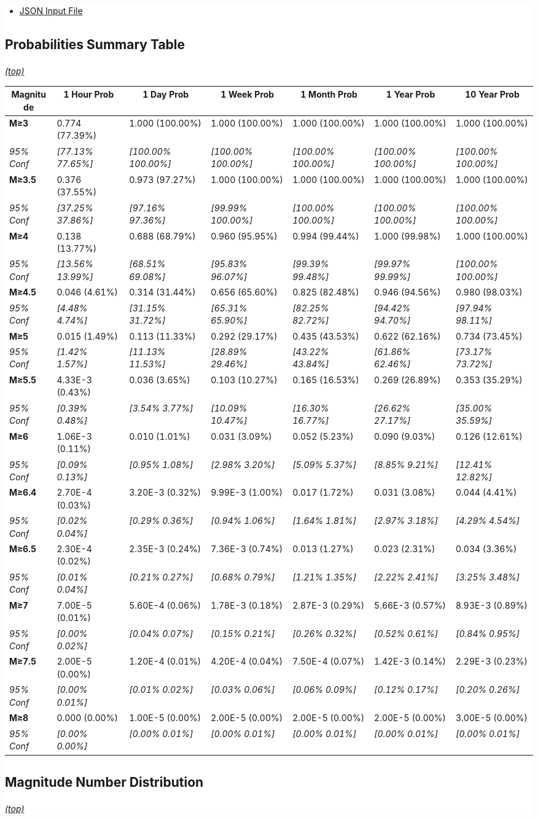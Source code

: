 * [JSON Input File](#json-input-file)

## Probabilities Summary Table
*[(top)](#table-of-contents)*

| Magnitude | 1 Hour Prob | 1 Day Prob | 1 Week Prob | 1 Month Prob | 1 Year Prob | 10 Year Prob |
|-----|-----|-----|-----|-----|-----|-----|
| **M&ge;3** | 0.774 (77.39%) | 1.000 (100.00%) | 1.000 (100.00%) | 1.000 (100.00%) | 1.000 (100.00%) | 1.000 (100.00%) |
| *95% Conf* | *[77.13% 77.65%]* | *[100.00% 100.00%]* | *[100.00% 100.00%]* | *[100.00% 100.00%]* | *[100.00% 100.00%]* | *[100.00% 100.00%]* |
| **M&ge;3.5** | 0.376 (37.55%) | 0.973 (97.27%) | 1.000 (100.00%) | 1.000 (100.00%) | 1.000 (100.00%) | 1.000 (100.00%) |
| *95% Conf* | *[37.25% 37.86%]* | *[97.16% 97.36%]* | *[99.99% 100.00%]* | *[100.00% 100.00%]* | *[100.00% 100.00%]* | *[100.00% 100.00%]* |
| **M&ge;4** | 0.138 (13.77%) | 0.688 (68.79%) | 0.960 (95.95%) | 0.994 (99.44%) | 1.000 (99.98%) | 1.000 (100.00%) |
| *95% Conf* | *[13.56% 13.99%]* | *[68.51% 69.08%]* | *[95.83% 96.07%]* | *[99.39% 99.48%]* | *[99.97% 99.99%]* | *[100.00% 100.00%]* |
| **M&ge;4.5** | 0.046 (4.61%) | 0.314 (31.44%) | 0.656 (65.60%) | 0.825 (82.48%) | 0.946 (94.56%) | 0.980 (98.03%) |
| *95% Conf* | *[4.48% 4.74%]* | *[31.15% 31.72%]* | *[65.31% 65.90%]* | *[82.25% 82.72%]* | *[94.42% 94.70%]* | *[97.94% 98.11%]* |
| **M&ge;5** | 0.015 (1.49%) | 0.113 (11.33%) | 0.292 (29.17%) | 0.435 (43.53%) | 0.622 (62.16%) | 0.734 (73.45%) |
| *95% Conf* | *[1.42% 1.57%]* | *[11.13% 11.53%]* | *[28.89% 29.46%]* | *[43.22% 43.84%]* | *[61.86% 62.46%]* | *[73.17% 73.72%]* |
| **M&ge;5.5** | 4.33E-3 (0.43%) | 0.036 (3.65%) | 0.103 (10.27%) | 0.165 (16.53%) | 0.269 (26.89%) | 0.353 (35.29%) |
| *95% Conf* | *[0.39% 0.48%]* | *[3.54% 3.77%]* | *[10.09% 10.47%]* | *[16.30% 16.77%]* | *[26.62% 27.17%]* | *[35.00% 35.59%]* |
| **M&ge;6** | 1.06E-3 (0.11%) | 0.010 (1.01%) | 0.031 (3.09%) | 0.052 (5.23%) | 0.090 (9.03%) | 0.126 (12.61%) |
| *95% Conf* | *[0.09% 0.13%]* | *[0.95% 1.08%]* | *[2.98% 3.20%]* | *[5.09% 5.37%]* | *[8.85% 9.21%]* | *[12.41% 12.82%]* |
| **M&ge;6.4** | 2.70E-4 (0.03%) | 3.20E-3 (0.32%) | 9.99E-3 (1.00%) | 0.017 (1.72%) | 0.031 (3.08%) | 0.044 (4.41%) |
| *95% Conf* | *[0.02% 0.04%]* | *[0.29% 0.36%]* | *[0.94% 1.06%]* | *[1.64% 1.81%]* | *[2.97% 3.18%]* | *[4.29% 4.54%]* |
| **M&ge;6.5** | 2.30E-4 (0.02%) | 2.35E-3 (0.24%) | 7.36E-3 (0.74%) | 0.013 (1.27%) | 0.023 (2.31%) | 0.034 (3.36%) |
| *95% Conf* | *[0.01% 0.04%]* | *[0.21% 0.27%]* | *[0.68% 0.79%]* | *[1.21% 1.35%]* | *[2.22% 2.41%]* | *[3.25% 3.48%]* |
| **M&ge;7** | 7.00E-5 (0.01%) | 5.60E-4 (0.06%) | 1.78E-3 (0.18%) | 2.87E-3 (0.29%) | 5.66E-3 (0.57%) | 8.93E-3 (0.89%) |
| *95% Conf* | *[0.00% 0.02%]* | *[0.04% 0.07%]* | *[0.15% 0.21%]* | *[0.26% 0.32%]* | *[0.52% 0.61%]* | *[0.84% 0.95%]* |
| **M&ge;7.5** | 2.00E-5 (0.00%) | 1.20E-4 (0.01%) | 4.20E-4 (0.04%) | 7.50E-4 (0.07%) | 1.42E-3 (0.14%) | 2.29E-3 (0.23%) |
| *95% Conf* | *[0.00% 0.01%]* | *[0.01% 0.02%]* | *[0.03% 0.06%]* | *[0.06% 0.09%]* | *[0.12% 0.17%]* | *[0.20% 0.26%]* |
| **M&ge;8** | 0.000 (0.00%) | 1.00E-5 (0.00%) | 2.00E-5 (0.00%) | 2.00E-5 (0.00%) | 2.00E-5 (0.00%) | 3.00E-5 (0.00%) |
| *95% Conf* | *[0.00% 0.00%]* | *[0.00% 0.01%]* | *[0.00% 0.01%]* | *[0.00% 0.01%]* | *[0.00% 0.01%]* | *[0.00% 0.01%]* |

## Magnitude Number Distribution
*[(top)](#table-of-contents)*
